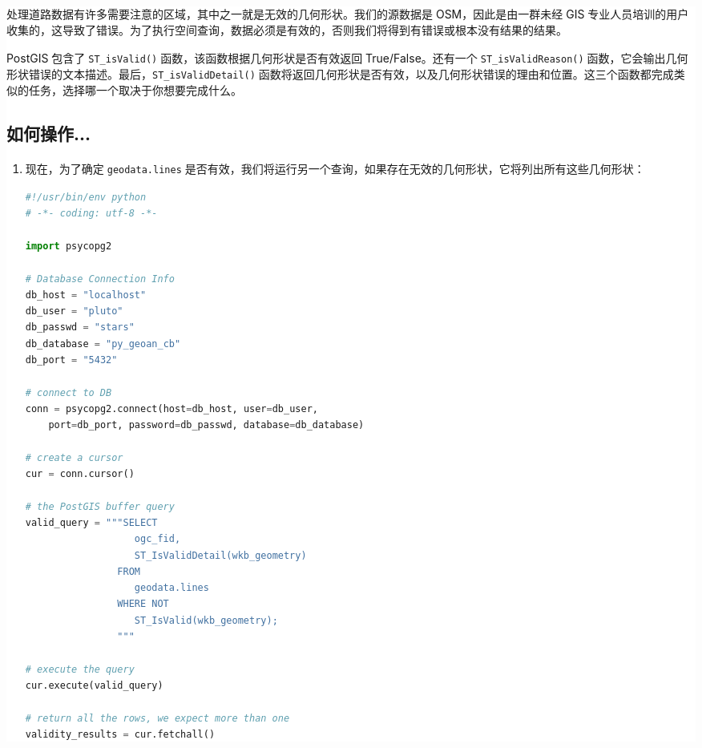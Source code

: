 处理道路数据有许多需要注意的区域，其中之一就是无效的几何形状。我们的源数据是 OSM，因此是由一群未经 GIS 专业人员培训的用户收集的，这导致了错误。为了执行空间查询，数据必须是有效的，否则我们将得到有错误或根本没有结果的结果。

PostGIS 包含了 `ST_isValid()` 函数，该函数根据几何形状是否有效返回 True/False。还有一个 `ST_isValidReason()` 函数，它会输出几何形状错误的文本描述。最后，`ST_isValidDetail()` 函数将返回几何形状是否有效，以及几何形状错误的理由和位置。这三个函数都完成类似的任务，选择哪一个取决于你想要完成什么。

## 如何操作...

1.  现在，为了确定 `geodata.lines` 是否有效，我们将运行另一个查询，如果存在无效的几何形状，它将列出所有这些几何形状：

    ```py
    #!/usr/bin/env python
    # -*- coding: utf-8 -*-

    import psycopg2

    # Database Connection Info
    db_host = "localhost"
    db_user = "pluto"
    db_passwd = "stars"
    db_database = "py_geoan_cb"
    db_port = "5432"

    # connect to DB
    conn = psycopg2.connect(host=db_host, user=db_user, 
        port=db_port, password=db_passwd, database=db_database)

    # create a cursor
    cur = conn.cursor()

    # the PostGIS buffer query
    valid_query = """SELECT
                       ogc_fid, 
                       ST_IsValidDetail(wkb_geometry)
                    FROM 
                       geodata.lines
                    WHERE NOT
                       ST_IsValid(wkb_geometry);
                    """

    # execute the query
    cur.execute(valid_query)

    # return all the rows, we expect more than one
    validity_results = cur.fetchall()
